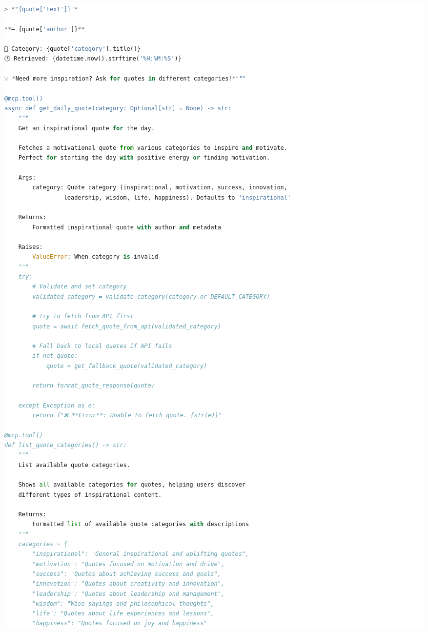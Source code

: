 ```python
> *"{quote['text']}"*

**— {quote['author']}**

📂 Category: {quote['category'].title()}
🕐 Retrieved: {datetime.now().strftime('%H:%M:%S')}

💡 *Need more inspiration? Ask for quotes in different categories!*"""

@mcp.tool()
async def get_daily_quote(category: Optional[str] = None) -> str:
    """
    Get an inspirational quote for the day.
    
    Fetches a motivational quote from various categories to inspire and motivate.
    Perfect for starting the day with positive energy or finding motivation.
    
    Args:
        category: Quote category (inspirational, motivation, success, innovation, 
                 leadership, wisdom, life, happiness). Defaults to 'inspirational'
        
    Returns:
        Formatted inspirational quote with author and metadata
        
    Raises:
        ValueError: When category is invalid
    """
    try:
        # Validate and set category
        validated_category = validate_category(category or DEFAULT_CATEGORY)
        
        # Try to fetch from API first
        quote = await fetch_quote_from_api(validated_category)
        
        # Fall back to local quotes if API fails
        if not quote:
            quote = get_fallback_quote(validated_category)
        
        return format_quote_response(quote)
        
    except Exception as e:
        return f"❌ **Error**: Unable to fetch quote. {str(e)}"

@mcp.tool()
def list_quote_categories() -> str:
    """
    List available quote categories.
    
    Shows all available categories for quotes, helping users discover
    different types of inspirational content.
    
    Returns:
        Formatted list of available quote categories with descriptions
    """
    categories = {
        "inspirational": "General inspirational and uplifting quotes",
        "motivation": "Quotes focused on motivation and drive",
        "success": "Quotes about achieving success and goals",
        "innovation": "Quotes about creativity and innovation",
        "leadership": "Quotes about leadership and management",
        "wisdom": "Wise sayings and philosophical thoughts",
        "life": "Quotes about life experiences and lessons",
        "happiness": "Quotes focused on joy and happiness"
```